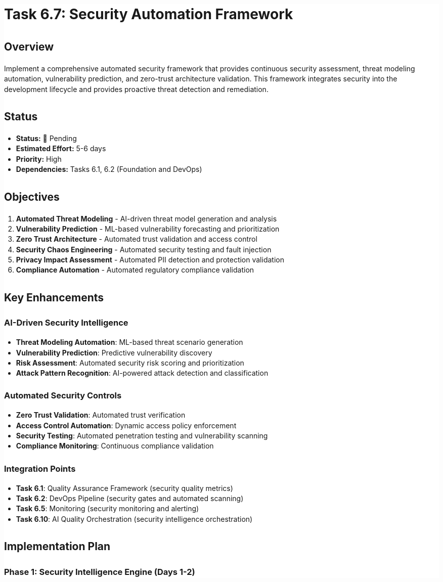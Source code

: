 # Task 6.7: Security Automation Framework

## Overview

Implement a comprehensive automated security framework that provides continuous security assessment, threat modeling automation, vulnerability prediction, and zero-trust architecture validation. This framework integrates security into the development lifecycle and provides proactive threat detection and remediation.

## Status
- **Status:** 🔴 Pending
- **Estimated Effort:** 5-6 days
- **Priority:** High
- **Dependencies:** Tasks 6.1, 6.2 (Foundation and DevOps)

## Objectives

1. **Automated Threat Modeling** - AI-driven threat model generation and analysis
2. **Vulnerability Prediction** - ML-based vulnerability forecasting and prioritization
3. **Zero Trust Architecture** - Automated trust validation and access control
4. **Security Chaos Engineering** - Automated security testing and fault injection
5. **Privacy Impact Assessment** - Automated PII detection and protection validation
6. **Compliance Automation** - Automated regulatory compliance validation

## Key Enhancements

### AI-Driven Security Intelligence
- **Threat Modeling Automation**: ML-based threat scenario generation
- **Vulnerability Prediction**: Predictive vulnerability discovery
- **Risk Assessment**: Automated security risk scoring and prioritization
- **Attack Pattern Recognition**: AI-powered attack detection and classification

### Automated Security Controls
- **Zero Trust Validation**: Automated trust verification
- **Access Control Automation**: Dynamic access policy enforcement
- **Security Testing**: Automated penetration testing and vulnerability scanning
- **Compliance Monitoring**: Continuous compliance validation

### Integration Points
- **Task 6.1**: Quality Assurance Framework (security quality metrics)
- **Task 6.2**: DevOps Pipeline (security gates and automated scanning)
- **Task 6.5**: Monitoring (security monitoring and alerting)
- **Task 6.10**: AI Quality Orchestration (security intelligence orchestration)

## Implementation Plan

### Phase 1: Security Intelligence Engine (Days 1-2)
